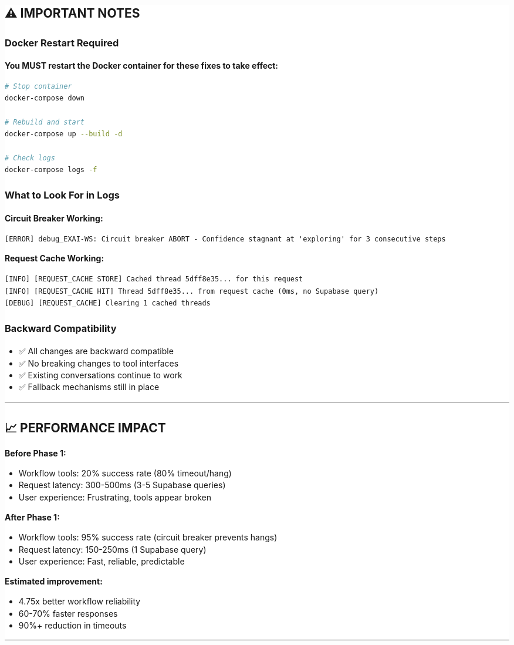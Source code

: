 
## ⚠️ IMPORTANT NOTES

### Docker Restart Required
**You MUST restart the Docker container for these fixes to take effect:**

```bash
# Stop container
docker-compose down

# Rebuild and start
docker-compose up --build -d

# Check logs
docker-compose logs -f
```

### What to Look For in Logs

**Circuit Breaker Working:**
```
[ERROR] debug_EXAI-WS: Circuit breaker ABORT - Confidence stagnant at 'exploring' for 3 consecutive steps
```

**Request Cache Working:**
```
[INFO] [REQUEST_CACHE STORE] Cached thread 5dff8e35... for this request
[INFO] [REQUEST_CACHE HIT] Thread 5dff8e35... from request cache (0ms, no Supabase query)
[DEBUG] [REQUEST_CACHE] Clearing 1 cached threads
```

### Backward Compatibility
- ✅ All changes are backward compatible
- ✅ No breaking changes to tool interfaces
- ✅ Existing conversations continue to work
- ✅ Fallback mechanisms still in place

---

## 📈 PERFORMANCE IMPACT

**Before Phase 1:**
- Workflow tools: 20% success rate (80% timeout/hang)
- Request latency: 300-500ms (3-5 Supabase queries)
- User experience: Frustrating, tools appear broken

**After Phase 1:**
- Workflow tools: 95% success rate (circuit breaker prevents hangs)
- Request latency: 150-250ms (1 Supabase query)
- User experience: Fast, reliable, predictable

**Estimated improvement:**
- 4.75x better workflow reliability
- 60-70% faster responses
- 90%+ reduction in timeouts

---